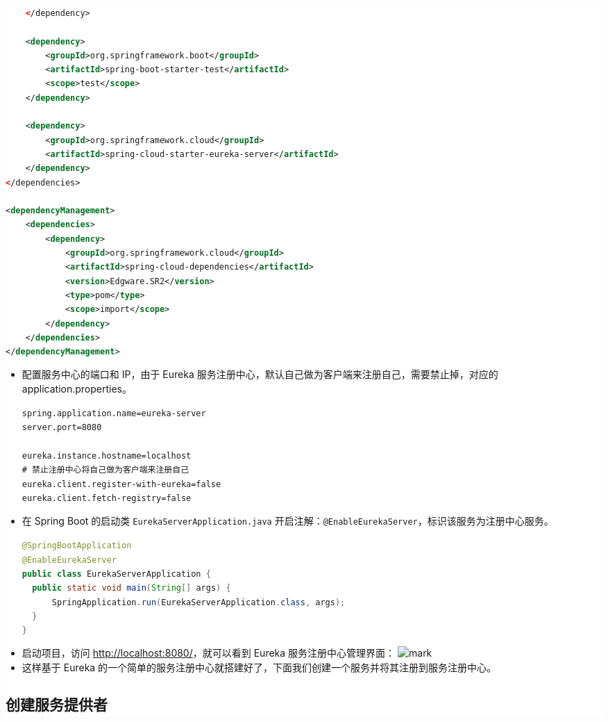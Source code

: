   ```xml
      </dependency>

      <dependency>
          <groupId>org.springframework.boot</groupId>
          <artifactId>spring-boot-starter-test</artifactId>
          <scope>test</scope>
      </dependency>

      <dependency>
          <groupId>org.springframework.cloud</groupId>
          <artifactId>spring-cloud-starter-eureka-server</artifactId>
      </dependency>
  </dependencies>

  <dependencyManagement>
      <dependencies>
          <dependency>
              <groupId>org.springframework.cloud</groupId>
              <artifactId>spring-cloud-dependencies</artifactId>
              <version>Edgware.SR2</version>
              <type>pom</type>
              <scope>import</scope>
          </dependency>
      </dependencies>
  </dependencyManagement>    
  ```
- 配置服务中心的端口和 IP，由于 Eureka 服务注册中心，默认自己做为客户端来注册自己，需要禁止掉，对应的 application.properties。
  ```properties
  spring.application.name=eureka-server
  server.port=8080

  eureka.instance.hostname=localhost
  # 禁止注册中心将自己做为客户端来注册自己
  eureka.client.register-with-eureka=false
  eureka.client.fetch-registry=false  
  ```
- 在 Spring Boot 的启动类 `EurekaServerApplication.java` 开启注解：`@EnableEurekaServer`，标识该服务为注册中心服务。
  ```java
  @SpringBootApplication
  @EnableEurekaServer
  public class EurekaServerApplication {
  	public static void main(String[] args) {
  		SpringApplication.run(EurekaServerApplication.class, args);
  	}
  }  
  ```
- 启动项目，访问 [http://localhost:8080/](http://localhost:8080/)，就可以看到 Eureka 服务注册中心管理界面：
  ![mark](http://image.leeyom.top/blog/180317/I6D34e77Ge.png)
- 这样基于 Eureka 的一个简单的服务注册中心就搭建好了，下面我们创建一个服务并将其注册到服务注册中心。

## 创建服务提供者
